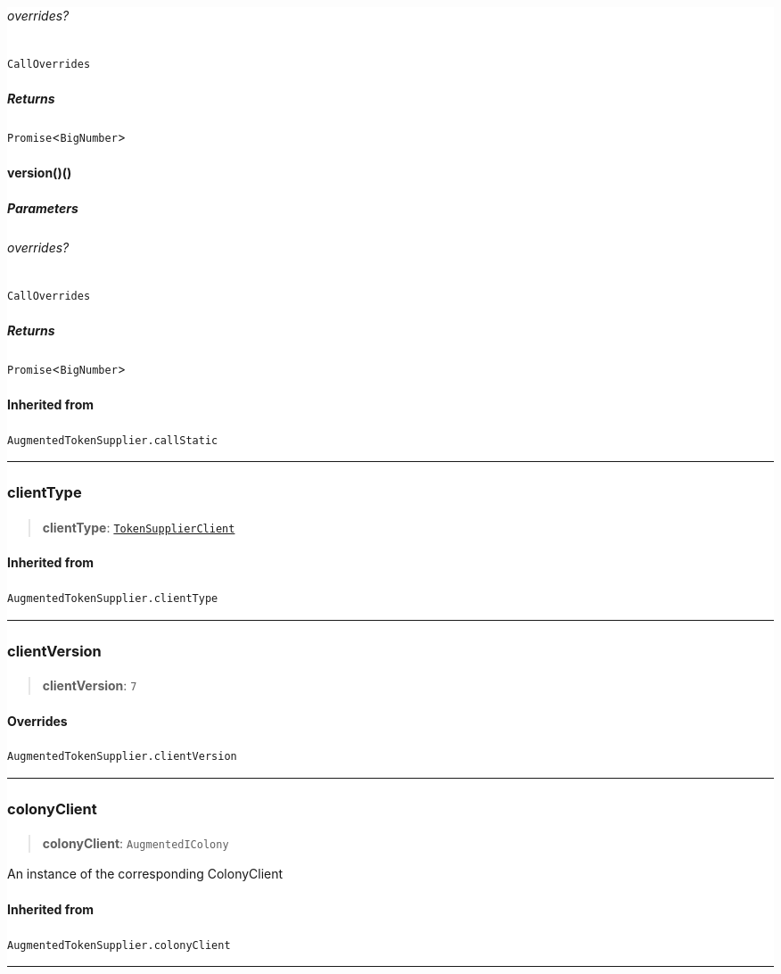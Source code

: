 ###### overrides?

`CallOverrides`

##### Returns

`Promise`\<`BigNumber`\>

#### version()()

##### Parameters

###### overrides?

`CallOverrides`

##### Returns

`Promise`\<`BigNumber`\>

#### Inherited from

`AugmentedTokenSupplier.callStatic`

***

### clientType

> **clientType**: [`TokenSupplierClient`](../enumerations/ClientType.md#tokensupplierclient)

#### Inherited from

`AugmentedTokenSupplier.clientType`

***

### clientVersion

> **clientVersion**: `7`

#### Overrides

`AugmentedTokenSupplier.clientVersion`

***

### colonyClient

> **colonyClient**: `AugmentedIColony`

An instance of the corresponding ColonyClient

#### Inherited from

`AugmentedTokenSupplier.colonyClient`

***
